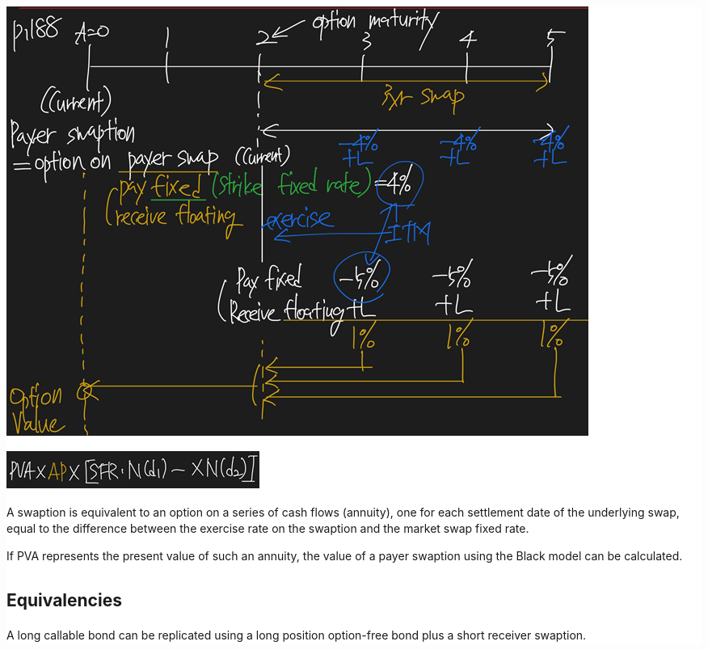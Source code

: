 ![A blackboard with writing on it  Description automatically generated with low confidence](clip_image129.png)

![A picture containing text, clipart  Description automatically generated](clip_image131.png)

A swaption is equivalent to an option on a series of cash flows (annuity), one for each settlement date of the underlying swap, equal to the difference between the exercise rate on the swaption and the market swap fixed rate.

If PVA represents the present value of such an annuity, the value of a payer swaption using the Black model can be calculated.

## Equivalencies

A long callable bond can be replicated using a long position option-free bond plus a short receiver swaption.
